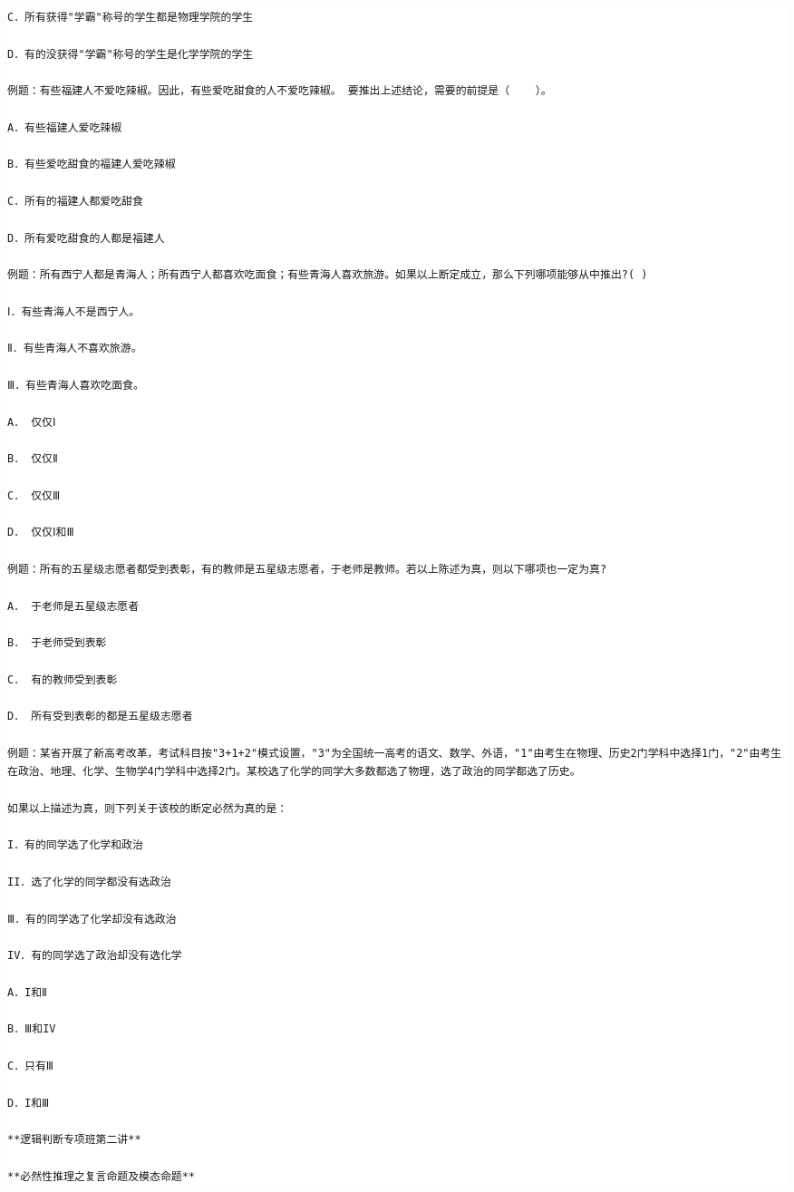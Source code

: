     C．所有获得"学霸"称号的学生都是物理学院的学生
    
    D．有的没获得"学霸"称号的学生是化学学院的学生
    
    例题：有些福建人不爱吃辣椒。因此，有些爱吃甜食的人不爱吃辣椒。 要推出上述结论，需要的前提是（    ）。
    
    A．有些福建人爱吃辣椒
    
    B．有些爱吃甜食的福建人爱吃辣椒
    
    C．所有的福建人都爱吃甜食
    
    D．所有爱吃甜食的人都是福建人
    
    例题：所有西宁人都是青海人；所有西宁人都喜欢吃面食；有些青海人喜欢旅游。如果以上断定成立，那么下列哪项能够从中推出?( )
    
    Ⅰ．有些青海人不是西宁人。
    
    Ⅱ．有些青海人不喜欢旅游。
    
    Ⅲ．有些青海人喜欢吃面食。
    
    A． 仅仅Ⅰ
    
    B． 仅仅Ⅱ
    
    C． 仅仅Ⅲ
    
    D． 仅仅Ⅰ和Ⅲ
    
    例题：所有的五星级志愿者都受到表彰，有的教师是五星级志愿者，于老师是教师。若以上陈述为真，则以下哪项也一定为真?
    
    A． 于老师是五星级志愿者
    
    B． 于老师受到表彰
    
    C． 有的教师受到表彰
    
    D． 所有受到表彰的都是五星级志愿者
    
    例题：某省开展了新高考改革，考试科目按"3+1+2"模式设置，"3"为全国统一高考的语文、数学、外语，"1"由考生在物理、历史2门学科中选择1门，"2"由考生在政治、地理、化学、生物学4门学科中选择2门。某校选了化学的同学大多数都选了物理，选了政治的同学都选了历史。
    
    如果以上描述为真，则下列关于该校的断定必然为真的是：
    
    I．有的同学选了化学和政治
    
    II．选了化学的同学都没有选政治
    
    Ⅲ．有的同学选了化学却没有选政治
    
    IV．有的同学选了政治却没有选化学
    
    A．I和Ⅱ
    
    B．Ⅲ和IV
    
    C．只有Ⅲ
    
    D．I和Ⅲ
    
    **逻辑判断专项班第二讲**
    
    **必然性推理之复言命题及模态命题**
    